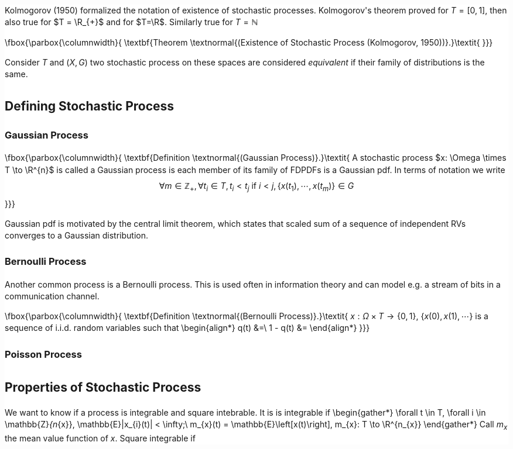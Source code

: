 
Kolmogorov (1950) formalized the notation of existence of stochastic processes. Kolmogorov's theorem proved for $T = [0, 1]$, then also true for $T = \R_{+}$ and for $T=\R$. Similarly true for $T = \mathbb{N}$

\fbox{\parbox{\columnwidth}{
\textbf{Theorem \textnormal{(Existence of Stochastic Process (Kolmogorov, 1950))}.}\textit{
}}}


Consider $T$ and $(X, G)$ two stochastic process on these spaces are considered _equivalent_ if their family of distributions is the same.

## Defining Stochastic Process


### Gaussian Process

\fbox{\parbox{\columnwidth}{
\textbf{Definition \textnormal{(Gaussian Process)}.}\textit{
A stochastic process $x: \Omega \times T \to \R^{n}$ is called a Gaussian process is each member of its family of FDPDFs is a Gaussian pdf. In terms of notation we write
$$
\forall m \in \mathbb{Z}_{+}, \forall t_{i} \in T, t_{i} < t_{j} \text{ if } i < j, \{x(t_{1}), \cdots , x(t_{m})\} \in G
$$
}}}

Gaussian pdf is motivated by the central limit theorem, which states that scaled sum of a sequence of independent RVs converges to a Gaussian distribution.

### Bernoulli Process
Another common process is a Bernoulli process. This is used often in information theory and can model e.g. a stream of bits in a communication channel.

\fbox{\parbox{\columnwidth}{
\textbf{Definition \textnormal{(Bernoulli Process)}.}\textit{
$x: \Omega \times T \to \{0, 1\}$, $\{x(0), x(1),\cdots \}$ is a sequence of i.i.d. random variables such that 
\begin{align*}
q(t) &=\\
1 - q(t) &=
\end{align*}
}}}

### Poisson Process


## Properties of Stochastic Process
We want to know if a process is integrable and square intebrable. It is is integrable if
\begin{gather*}
\forall t \in T, \forall i \in \mathbb{Z}_{n_{x}}, \mathbb{E}|x_{i}(t)| < \infty;\\
m_{x}(t) = \mathbb{E}\left[x(t)\right], m_{x}: T \to \R^{n_{x}}
\end{gather*}
Call $m_{x}$ the mean value function of $x$. Square integrable if
